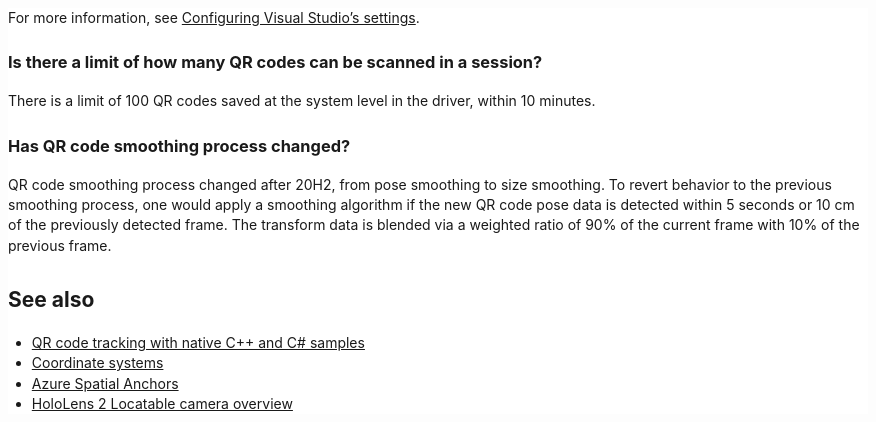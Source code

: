 For more information, see [Configuring Visual Studio’s settings](https://devblogs.microsoft.com/devops/understanding-symbol-files-and-visual-studios-symbol-settings/#configuring-visual-studios-settings).

### Is there a limit of how many QR codes can be scanned in a session?

There is a limit of 100 QR codes saved at the system level in the driver, within 10 minutes.  

### Has QR code smoothing process changed?

QR code smoothing process changed after 20H2, from pose smoothing to size smoothing. To revert behavior to the previous smoothing process, one would apply a smoothing algorithm if the new QR code pose data is detected within 5 seconds or 10 cm of the previously detected frame. The transform data is blended via a weighted ratio of 90% of the current frame with 10% of the previous frame.

## See also

* [QR code tracking with native C++ and C# samples](../native/qr-code-tracking-cs-cpp.md)
* [Coordinate systems](../../design/coordinate-systems.md)
* [Azure Spatial Anchors](/azure/spatial-anchors/overview)
* [HoloLens 2 Locatable camera overview](./locatable-camera-overview.md#hololens-2)
